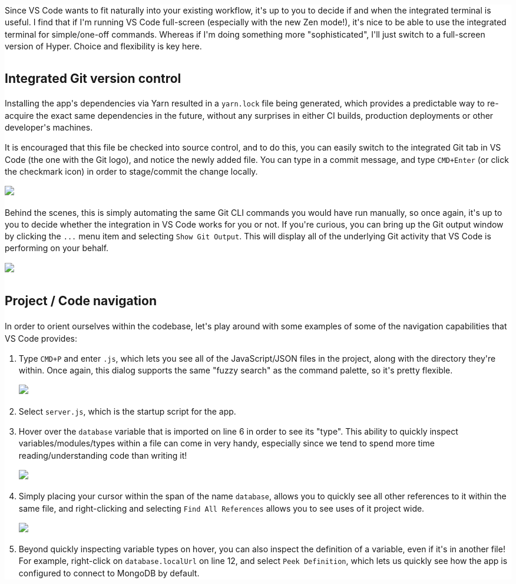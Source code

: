 Since VS Code wants to fit naturally into your existing workflow, it's up to you to decide if and when the integrated terminal is useful. I find that if I'm running VS Code full-screen (especially with the new Zen mode!), it's nice to be able to use the integrated terminal for simple/one-off commands. Whereas if I'm doing something more "sophisticated", I'll just switch to a full-screen version of Hyper. Choice and flexibility is key here.

## Integrated Git version control

Installing the app's dependencies via Yarn resulted in a `yarn.lock` file being generated, which provides a predictable way to re-acquire the exact same dependencies in the future, without any surprises in either CI builds, production deployments or other developer's machines.

It is encouraged that this file be checked into source control, and to do this, you can easily switch to the integrated Git tab in VS Code (the one with the Git logo), and notice the newly added file. You can type in a commit message, and type `CMD+Enter` (or click the checkmark icon) in order to stage/commit the change locally.

<img src="/assets/blogs/2017/01/03/Git.png" width="250px" />

Behind the scenes, this is simply automating the same Git CLI commands you would have run manually, so once again, it's up to you to decide whether the integration in VS Code works for you or not. If you're curious, you can bring up the Git output window by clicking the `...` menu item and selecting `Show Git Output`. This will display all of the underlying Git activity that VS Code is performing on your behalf.

<img src="/assets/blogs/2017/01/03/GitOutput.png" width="300px" />

## Project / Code navigation

In order to orient ourselves within the codebase, let's play around with some examples of some of the navigation capabilities that VS Code provides:

1. Type `CMD+P` and enter `.js`, which lets you see all of the JavaScript/JSON files in the project, along with the directory they're within. Once again, this dialog supports the same "fuzzy search" as the command palette, so it's pretty flexible.

    <img src="/assets/blogs/2017/01/03/FilePicker.png" width="300px" /><br />

2. Select `server.js`, which is the startup script for the app.

3. Hover over the `database` variable that is imported on line 6 in order to see its "type". This ability to quickly inspect variables/modules/types within a file can come in very handy, especially since we tend to spend more time reading/understanding code than writing it!

    <img src="/assets/blogs/2017/01/03/HoverHelp.png" width="200px" /><br />

4. Simply placing your cursor within the span of the name `database`, allows you to quickly see all other references to it within the same file, and right-clicking and selecting `Find All References` allows you to see uses of it project wide.

    <img src="/assets/blogs/2017/01/03/WordHighlight.png" width="300px" />

5. Beyond quickly inspecting variable types on hover, you can also inspect the definition of a variable, even if it's in another file! For example, right-click on `database.localUrl` on line 12, and select `Peek Definition`, which lets us quickly see how the app is configured to connect to MongoDB by default.
